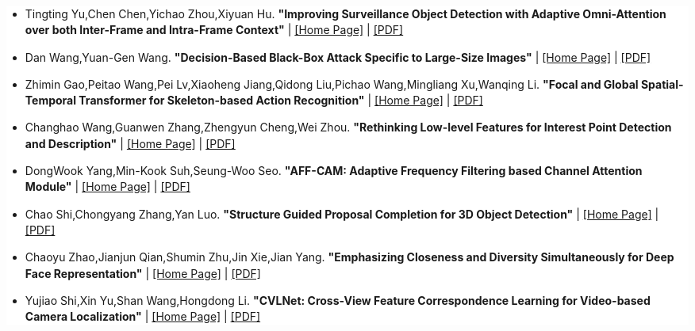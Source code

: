 
- Tingting Yu,Chen Chen,Yichao Zhou,Xiyuan Hu. **"Improving Surveillance Object Detection with Adaptive Omni-Attention over both Inter-Frame and Intra-Frame Context"** | [[Home Page]](https://openaccess.thecvf.com//content/ACCV2022/html/Yu_Improving_Surveillance_Object_Detection_with_Adaptive_Omni-Attention_over_both_Inter-Frame_ACCV_2022_paper.html) | [[PDF]](https://openaccess.thecvf.com//content/ACCV2022/papers/Yu_Improving_Surveillance_Object_Detection_with_Adaptive_Omni-Attention_over_both_Inter-Frame_ACCV_2022_paper.pdf) 


- Dan Wang,Yuan-Gen Wang. **"Decision-Based Black-Box Attack Specific to Large-Size Images"** | [[Home Page]](https://openaccess.thecvf.com//content/ACCV2022/html/Wang_Decision-Based_Black-Box_Attack_Specific_to_Large-Size_Images_ACCV_2022_paper.html) | [[PDF]](https://openaccess.thecvf.com//content/ACCV2022/papers/Wang_Decision-Based_Black-Box_Attack_Specific_to_Large-Size_Images_ACCV_2022_paper.pdf) 


- Zhimin Gao,Peitao Wang,Pei Lv,Xiaoheng Jiang,Qidong Liu,Pichao Wang,Mingliang Xu,Wanqing Li. **"Focal and Global Spatial-Temporal Transformer for Skeleton-based Action Recognition"** | [[Home Page]](https://openaccess.thecvf.com//content/ACCV2022/html/Gao_Focal_and_Global_Spatial-Temporal_Transformer_for_Skeleton-based_Action_Recognition_ACCV_2022_paper.html) | [[PDF]](https://openaccess.thecvf.com//content/ACCV2022/papers/Gao_Focal_and_Global_Spatial-Temporal_Transformer_for_Skeleton-based_Action_Recognition_ACCV_2022_paper.pdf) 


- Changhao Wang,Guanwen Zhang,Zhengyun Cheng,Wei Zhou. **"Rethinking Low-level Features for Interest Point Detection and Description"** | [[Home Page]](https://openaccess.thecvf.com//content/ACCV2022/html/Wang_Rethinking_Low-level_Features_for_Interest_Point_Detection_and_Description_ACCV_2022_paper.html) | [[PDF]](https://openaccess.thecvf.com//content/ACCV2022/papers/Wang_Rethinking_Low-level_Features_for_Interest_Point_Detection_and_Description_ACCV_2022_paper.pdf) 


- DongWook Yang,Min-Kook Suh,Seung-Woo Seo. **"AFF-CAM: Adaptive Frequency Filtering based Channel Attention Module"** | [[Home Page]](https://openaccess.thecvf.com//content/ACCV2022/html/Yang_AFF-CAM_Adaptive_Frequency_Filtering_based_Channel_Attention_Module_ACCV_2022_paper.html) | [[PDF]](https://openaccess.thecvf.com//content/ACCV2022/papers/Yang_AFF-CAM_Adaptive_Frequency_Filtering_based_Channel_Attention_Module_ACCV_2022_paper.pdf) 


- Chao Shi,Chongyang Zhang,Yan Luo. **"Structure Guided Proposal Completion for 3D Object Detection"** | [[Home Page]](https://openaccess.thecvf.com//content/ACCV2022/html/Shi_Structure_Guided_Proposal_Completion_for_3D_Object_Detection_ACCV_2022_paper.html) | [[PDF]](https://openaccess.thecvf.com//content/ACCV2022/papers/Shi_Structure_Guided_Proposal_Completion_for_3D_Object_Detection_ACCV_2022_paper.pdf) 


- Chaoyu Zhao,Jianjun Qian,Shumin Zhu,Jin Xie,Jian Yang. **"Emphasizing Closeness and Diversity Simultaneously for Deep Face Representation"** | [[Home Page]](https://openaccess.thecvf.com//content/ACCV2022/html/Zhao_Emphasizing_Closeness_and_Diversity_Simultaneously_for_Deep_Face_Representation_ACCV_2022_paper.html) | [[PDF]](https://openaccess.thecvf.com//content/ACCV2022/papers/Zhao_Emphasizing_Closeness_and_Diversity_Simultaneously_for_Deep_Face_Representation_ACCV_2022_paper.pdf) 


- Yujiao Shi,Xin Yu,Shan Wang,Hongdong Li. **"CVLNet: Cross-View Feature Correspondence Learning for Video-based Camera Localization"** | [[Home Page]](https://openaccess.thecvf.com//content/ACCV2022/html/Shi_CVLNet_Cross-View_Feature_Correspondence_Learning_for_Video-based_Camera_Localization_ACCV_2022_paper.html) | [[PDF]](https://openaccess.thecvf.com//content/ACCV2022/papers/Shi_CVLNet_Cross-View_Feature_Correspondence_Learning_for_Video-based_Camera_Localization_ACCV_2022_paper.pdf) 
